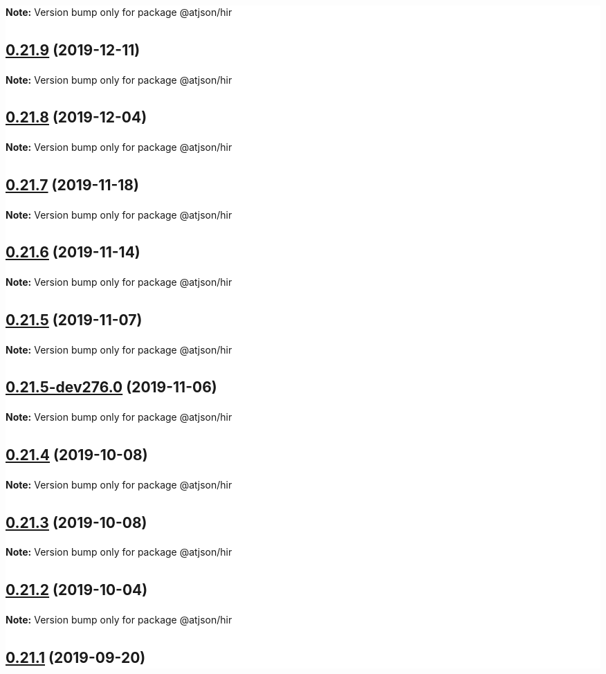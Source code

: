 **Note:** Version bump only for package @atjson/hir

## [0.21.9](https://github.com/CondeNast/atjson/compare/@atjson/hir@0.21.8...@atjson/hir@0.21.9) (2019-12-11)

**Note:** Version bump only for package @atjson/hir

## [0.21.8](https://github.com/CondeNast/atjson/compare/@atjson/hir@0.21.7...@atjson/hir@0.21.8) (2019-12-04)

**Note:** Version bump only for package @atjson/hir

## [0.21.7](https://github.com/CondeNast/atjson/compare/@atjson/hir@0.21.6...@atjson/hir@0.21.7) (2019-11-18)

**Note:** Version bump only for package @atjson/hir

## [0.21.6](https://github.com/CondeNast/atjson/compare/@atjson/hir@0.21.5...@atjson/hir@0.21.6) (2019-11-14)

**Note:** Version bump only for package @atjson/hir

## [0.21.5](https://github.com/CondeNast/atjson/compare/@atjson/hir@0.21.4...@atjson/hir@0.21.5) (2019-11-07)

**Note:** Version bump only for package @atjson/hir

## [0.21.5-dev276.0](https://github.com/CondeNast/atjson/compare/@atjson/hir@0.21.4...@atjson/hir@0.21.5-dev276.0) (2019-11-06)

**Note:** Version bump only for package @atjson/hir

## [0.21.4](https://github.com/CondeNast/atjson/compare/@atjson/hir@0.21.3...@atjson/hir@0.21.4) (2019-10-08)

**Note:** Version bump only for package @atjson/hir

## [0.21.3](https://github.com/CondeNast/atjson/compare/@atjson/hir@0.21.2...@atjson/hir@0.21.3) (2019-10-08)

**Note:** Version bump only for package @atjson/hir

## [0.21.2](https://github.com/CondeNast/atjson/compare/@atjson/hir@0.21.1...@atjson/hir@0.21.2) (2019-10-04)

**Note:** Version bump only for package @atjson/hir

## [0.21.1](https://github.com/CondeNast/atjson/compare/@atjson/hir@0.21.0...@atjson/hir@0.21.1) (2019-09-20)
